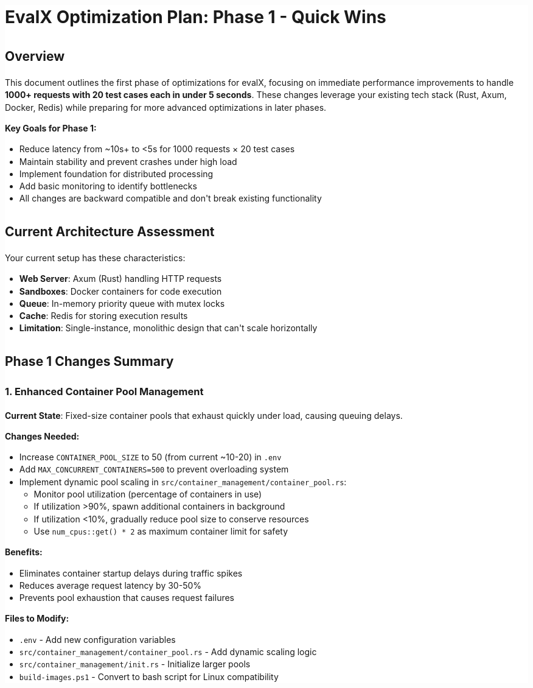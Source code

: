 # EvalX Optimization Plan: Phase 1 - Quick Wins

## Overview
This document outlines the first phase of optimizations for evalX, focusing on immediate performance improvements to handle **1000+ requests with 20 test cases each in under 5 seconds**. These changes leverage your existing tech stack (Rust, Axum, Docker, Redis) while preparing for more advanced optimizations in later phases.

**Key Goals for Phase 1:**
- Reduce latency from ~10s+ to <5s for 1000 requests × 20 test cases
- Maintain stability and prevent crashes under high load
- Implement foundation for distributed processing
- Add basic monitoring to identify bottlenecks
- All changes are backward compatible and don't break existing functionality

## Current Architecture Assessment
Your current setup has these characteristics:
- **Web Server**: Axum (Rust) handling HTTP requests
- **Sandboxes**: Docker containers for code execution
- **Queue**: In-memory priority queue with mutex locks
- **Cache**: Redis for storing execution results
- **Limitation**: Single-instance, monolithic design that can't scale horizontally

## Phase 1 Changes Summary

### 1. Enhanced Container Pool Management
**Current State**: Fixed-size container pools that exhaust quickly under load, causing queuing delays.

**Changes Needed:**
- Increase `CONTAINER_POOL_SIZE` to 50 (from current ~10-20) in `.env`
- Add `MAX_CONCURRENT_CONTAINERS=500` to prevent overloading system
- Implement dynamic pool scaling in `src/container_management/container_pool.rs`:
  - Monitor pool utilization (percentage of containers in use)
  - If utilization >90%, spawn additional containers in background
  - If utilization <10%, gradually reduce pool size to conserve resources
  - Use `num_cpus::get() * 2` as maximum container limit for safety

**Benefits:**
- Eliminates container startup delays during traffic spikes
- Reduces average request latency by 30-50%
- Prevents pool exhaustion that causes request failures

**Files to Modify:**
- `.env` - Add new configuration variables
- `src/container_management/container_pool.rs` - Add dynamic scaling logic
- `src/container_management/init.rs` - Initialize larger pools
- `build-images.ps1` - Convert to bash script for Linux compatibility
